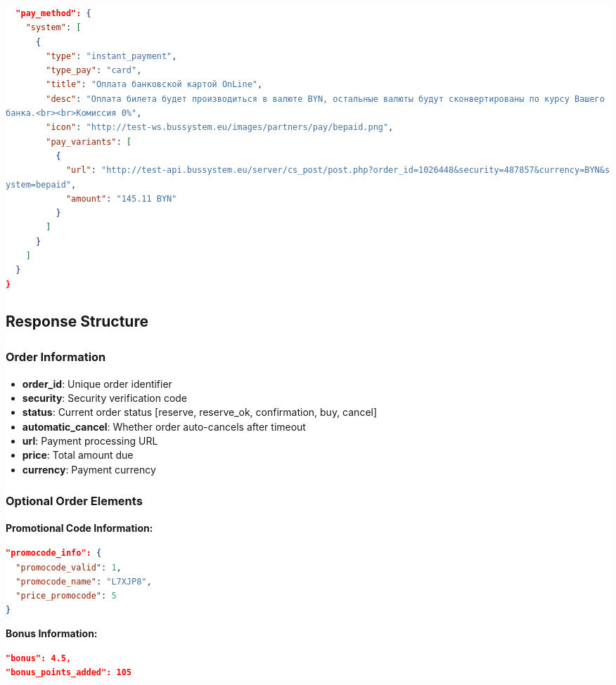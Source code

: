 ```json
  "pay_method": {
    "system": [
      {
        "type": "instant_payment",
        "type_pay": "card",
        "title": "Оплата банковской картой OnLine",
        "desc": "Оплата билета будет производиться в валюте BYN, остальные валюты будут сконвертированы по курсу Вашего банка.<br><br>Комиссия 0%",
        "icon": "http://test-ws.bussystem.eu/images/partners/pay/bepaid.png",
        "pay_variants": [
          {
            "url": "http://test-api.bussystem.eu/server/cs_post/post.php?order_id=1026448&security=487857&currency=BYN&system=bepaid",
            "amount": "145.11 BYN"
          }
        ]
      }
    ]
  }
}
```



## Response Structure

### Order Information
- **order_id**: Unique order identifier
- **security**: Security verification code
- **status**: Current order status [reserve, reserve_ok, confirmation, buy, cancel]
- **automatic_cancel**: Whether order auto-cancels after timeout
- **url**: Payment processing URL
- **price**: Total amount due
- **currency**: Payment currency

### Optional Order Elements

**Promotional Code Information:**
```json
"promocode_info": {
  "promocode_valid": 1,
  "promocode_name": "L7XJP8",
  "price_promocode": 5
}
```

**Bonus Information:**
```json
"bonus": 4.5,
"bonus_points_added": 105
```
